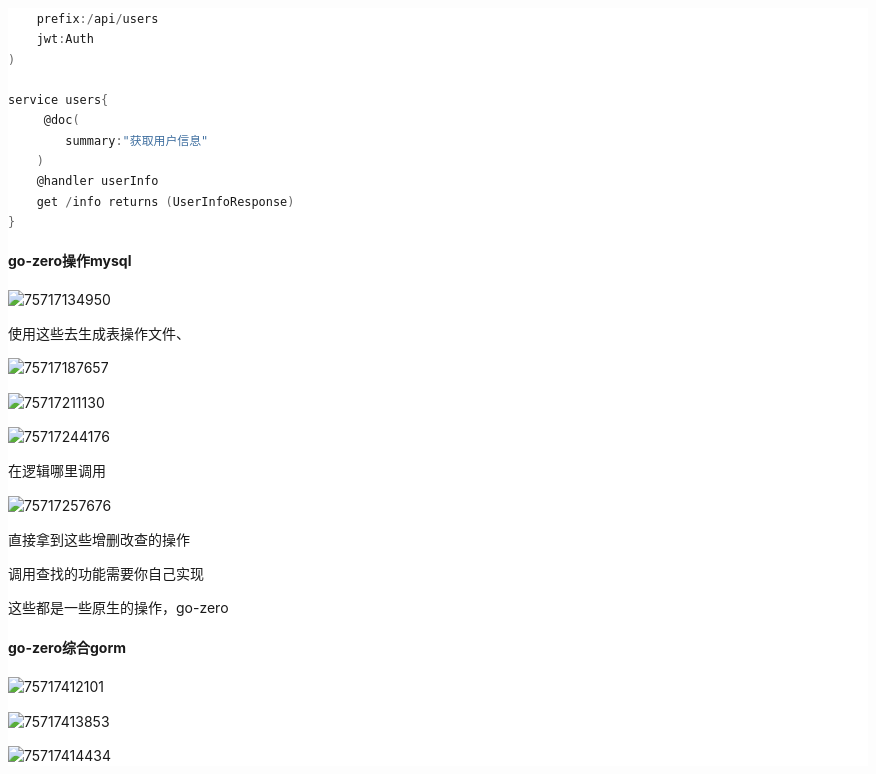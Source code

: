 ```go
    prefix:/api/users
    jwt:Auth
)

service users{
     @doc(
        summary:"获取用户信息"
    )
    @handler userInfo
    get /info returns (UserInfoResponse)
}
```









####  go-zero操作mysql

![75717134950](C:\Users\zxh\Desktop\前端\go基础\go-zeronew.assets\1757171349505.png)

使用这些去生成表操作文件、

![75717187657](C:\Users\zxh\Desktop\前端\go基础\go-zeronew.assets\1757171876570.png)

![75717211130](C:\Users\zxh\Desktop\前端\go基础\go-zeronew.assets\1757172111300.png)

 ![75717244176](C:\Users\zxh\Desktop\前端\go基础\go-zeronew.assets\1757172441766.png)

在逻辑哪里调用

![75717257676](C:\Users\zxh\Desktop\前端\go基础\go-zeronew.assets\1757172576769.png)

直接拿到这些增删改查的操作

调用查找的功能需要你自己实现

这些都是一些原生的操作，go-zero





####  go-zero综合gorm

![75717412101](C:\Users\zxh\Desktop\前端\go基础\go-zeronew.assets\1757174121014.png)

![75717413853](C:\Users\zxh\Desktop\前端\go基础\go-zeronew.assets\1757174138532.png)

![75717414434](C:\Users\zxh\Desktop\前端\go基础\go-zeronew.assets\1757174144348.png)




